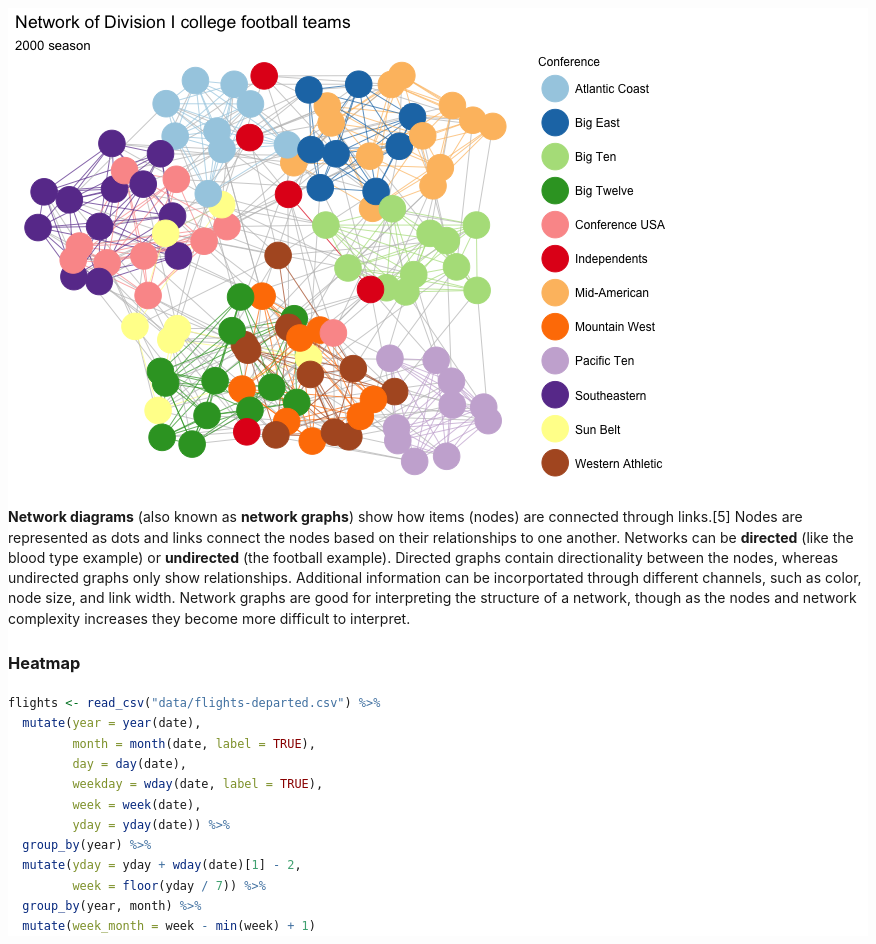 ![](day2-notes_files/figure-markdown_github/network-2.png)

**Network diagrams** (also known as **network graphs**) show how items (nodes) are connected through links.[5] Nodes are represented as dots and links connect the nodes based on their relationships to one another. Networks can be **directed** (like the blood type example) or **undirected** (the football example). Directed graphs contain directionality between the nodes, whereas undirected graphs only show relationships. Additional information can be incorportated through different channels, such as color, node size, and link width. Network graphs are good for interpreting the structure of a network, though as the nodes and network complexity increases they become more difficult to interpret.

### Heatmap

``` r
flights <- read_csv("data/flights-departed.csv") %>%
  mutate(year = year(date),
         month = month(date, label = TRUE),
         day = day(date),
         weekday = wday(date, label = TRUE),
         week = week(date),
         yday = yday(date)) %>%
  group_by(year) %>%
  mutate(yday = yday + wday(date)[1] - 2,
         week = floor(yday / 7)) %>%
  group_by(year, month) %>%
  mutate(week_month = week - min(week) + 1)
```
